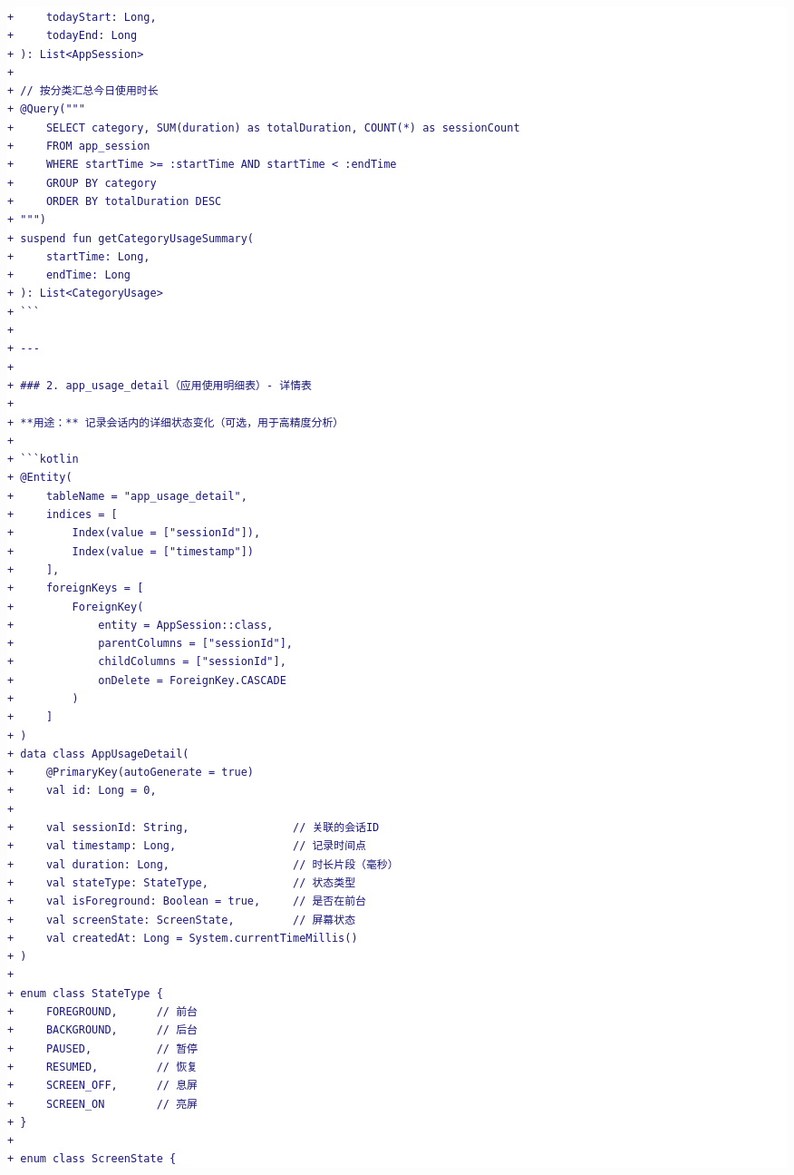 ```diff
+     todayStart: Long, 
+     todayEnd: Long
+ ): List<AppSession>
+ 
+ // 按分类汇总今日使用时长
+ @Query("""
+     SELECT category, SUM(duration) as totalDuration, COUNT(*) as sessionCount
+     FROM app_session
+     WHERE startTime >= :startTime AND startTime < :endTime
+     GROUP BY category
+     ORDER BY totalDuration DESC
+ """)
+ suspend fun getCategoryUsageSummary(
+     startTime: Long, 
+     endTime: Long
+ ): List<CategoryUsage>
+ ```
+ 
+ ---
+ 
+ ### 2. app_usage_detail（应用使用明细表）- 详情表
+ 
+ **用途：** 记录会话内的详细状态变化（可选，用于高精度分析）
+ 
+ ```kotlin
+ @Entity(
+     tableName = "app_usage_detail",
+     indices = [
+         Index(value = ["sessionId"]),
+         Index(value = ["timestamp"])
+     ],
+     foreignKeys = [
+         ForeignKey(
+             entity = AppSession::class,
+             parentColumns = ["sessionId"],
+             childColumns = ["sessionId"],
+             onDelete = ForeignKey.CASCADE
+         )
+     ]
+ )
+ data class AppUsageDetail(
+     @PrimaryKey(autoGenerate = true)
+     val id: Long = 0,
+     
+     val sessionId: String,                // 关联的会话ID
+     val timestamp: Long,                  // 记录时间点
+     val duration: Long,                   // 时长片段（毫秒）
+     val stateType: StateType,             // 状态类型
+     val isForeground: Boolean = true,     // 是否在前台
+     val screenState: ScreenState,         // 屏幕状态
+     val createdAt: Long = System.currentTimeMillis()
+ )
+ 
+ enum class StateType {
+     FOREGROUND,      // 前台
+     BACKGROUND,      // 后台
+     PAUSED,          // 暂停
+     RESUMED,         // 恢复
+     SCREEN_OFF,      // 息屏
+     SCREEN_ON        // 亮屏
+ }
+ 
+ enum class ScreenState {
```
